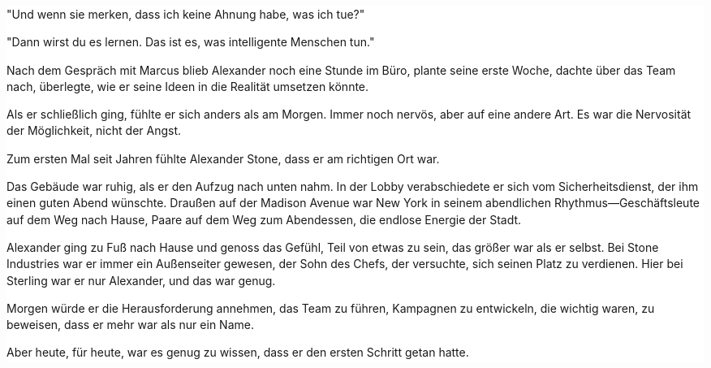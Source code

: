 "Und wenn sie merken, dass ich keine Ahnung habe, was ich tue?"

"Dann wirst du es lernen. Das ist es, was intelligente Menschen tun."

Nach dem Gespräch mit Marcus blieb Alexander noch eine Stunde im Büro, plante seine erste Woche, dachte über das Team nach, überlegte, wie er seine Ideen in die Realität umsetzen könnte.

Als er schließlich ging, fühlte er sich anders als am Morgen. Immer noch nervös, aber auf eine andere Art. Es war die Nervosität der Möglichkeit, nicht der Angst.

Zum ersten Mal seit Jahren fühlte Alexander Stone, dass er am richtigen Ort war.

Das Gebäude war ruhig, als er den Aufzug nach unten nahm. In der Lobby verabschiedete er sich vom Sicherheitsdienst, der ihm einen guten Abend wünschte. Draußen auf der Madison Avenue war New York in seinem abendlichen Rhythmus—Geschäftsleute auf dem Weg nach Hause, Paare auf dem Weg zum Abendessen, die endlose Energie der Stadt.

Alexander ging zu Fuß nach Hause und genoss das Gefühl, Teil von etwas zu sein, das größer war als er selbst. Bei Stone Industries war er immer ein Außenseiter gewesen, der Sohn des Chefs, der versuchte, sich seinen Platz zu verdienen. Hier bei Sterling war er nur Alexander, und das war genug.

Morgen würde er die Herausforderung annehmen, das Team zu führen, Kampagnen zu entwickeln, die wichtig waren, zu beweisen, dass er mehr war als nur ein Name.

Aber heute, für heute, war es genug zu wissen, dass er den ersten Schritt getan hatte.